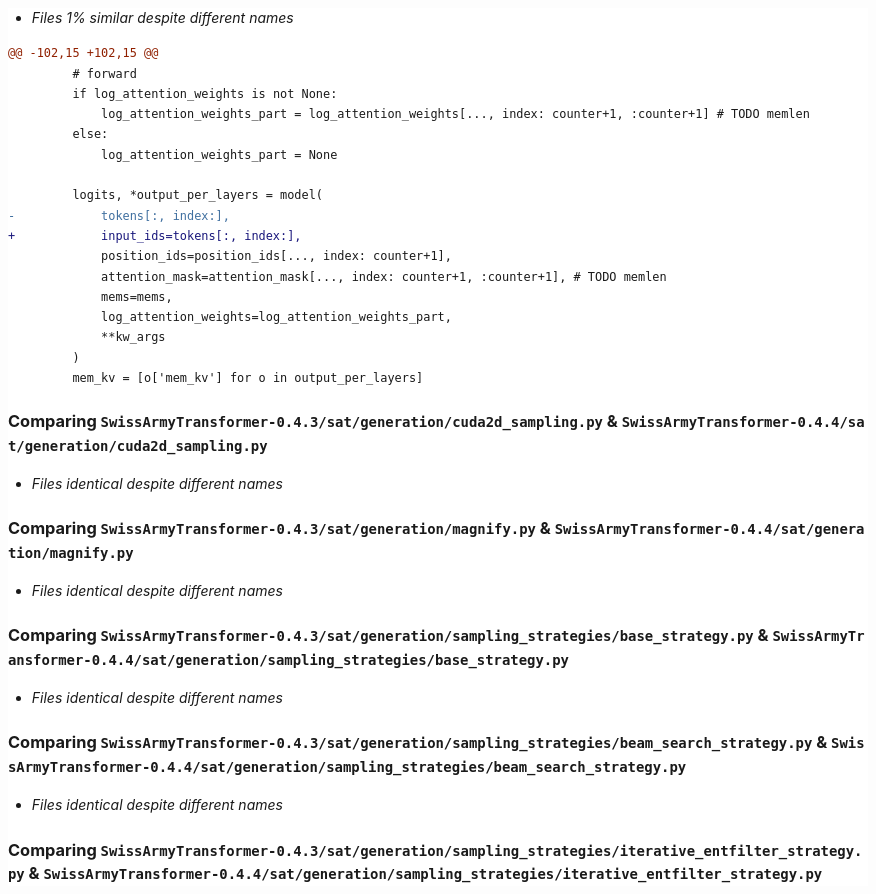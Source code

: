  * *Files 1% similar despite different names*

```diff
@@ -102,15 +102,15 @@
         # forward
         if log_attention_weights is not None:
             log_attention_weights_part = log_attention_weights[..., index: counter+1, :counter+1] # TODO memlen
         else:
             log_attention_weights_part = None
 
         logits, *output_per_layers = model(
-            tokens[:, index:], 
+            input_ids=tokens[:, index:], 
             position_ids=position_ids[..., index: counter+1],
             attention_mask=attention_mask[..., index: counter+1, :counter+1], # TODO memlen
             mems=mems,
             log_attention_weights=log_attention_weights_part,
             **kw_args
         )
         mem_kv = [o['mem_kv'] for o in output_per_layers]
```

### Comparing `SwissArmyTransformer-0.4.3/sat/generation/cuda2d_sampling.py` & `SwissArmyTransformer-0.4.4/sat/generation/cuda2d_sampling.py`

 * *Files identical despite different names*

### Comparing `SwissArmyTransformer-0.4.3/sat/generation/magnify.py` & `SwissArmyTransformer-0.4.4/sat/generation/magnify.py`

 * *Files identical despite different names*

### Comparing `SwissArmyTransformer-0.4.3/sat/generation/sampling_strategies/base_strategy.py` & `SwissArmyTransformer-0.4.4/sat/generation/sampling_strategies/base_strategy.py`

 * *Files identical despite different names*

### Comparing `SwissArmyTransformer-0.4.3/sat/generation/sampling_strategies/beam_search_strategy.py` & `SwissArmyTransformer-0.4.4/sat/generation/sampling_strategies/beam_search_strategy.py`

 * *Files identical despite different names*

### Comparing `SwissArmyTransformer-0.4.3/sat/generation/sampling_strategies/iterative_entfilter_strategy.py` & `SwissArmyTransformer-0.4.4/sat/generation/sampling_strategies/iterative_entfilter_strategy.py`
